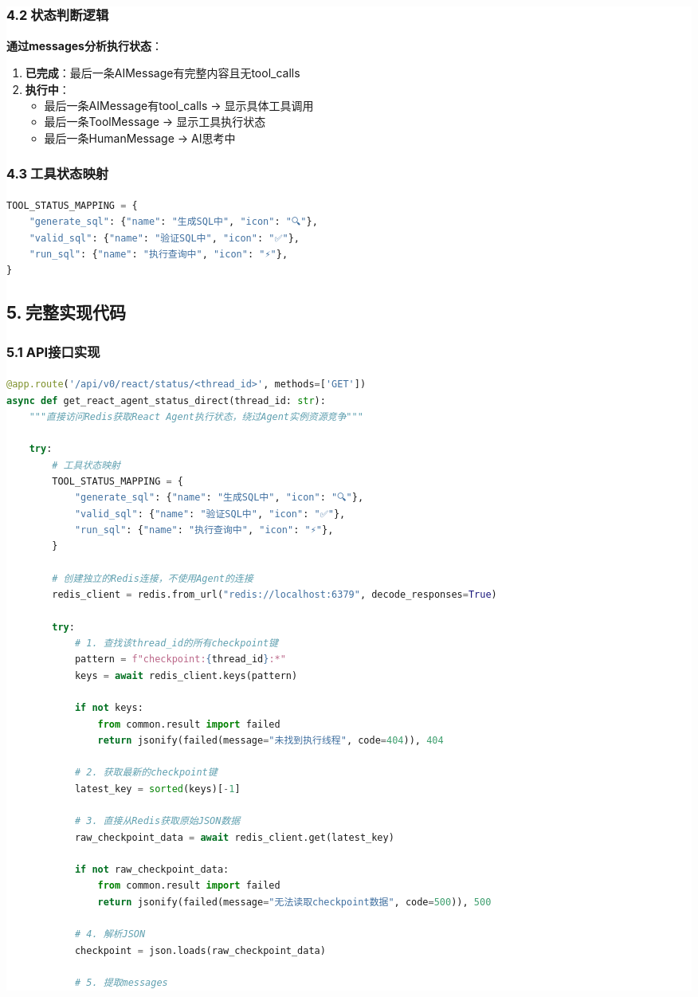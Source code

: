 ### 4.2 状态判断逻辑

**通过messages分析执行状态**：

1. **已完成**：最后一条AIMessage有完整内容且无tool_calls
2. **执行中**：
   - 最后一条AIMessage有tool_calls → 显示具体工具调用
   - 最后一条ToolMessage → 显示工具执行状态
   - 最后一条HumanMessage → AI思考中

### 4.3 工具状态映射

```python
TOOL_STATUS_MAPPING = {
    "generate_sql": {"name": "生成SQL中", "icon": "🔍"},
    "valid_sql": {"name": "验证SQL中", "icon": "✅"}, 
    "run_sql": {"name": "执行查询中", "icon": "⚡"},
}
```

## 5. 完整实现代码

### 5.1 API接口实现

```python
@app.route('/api/v0/react/status/<thread_id>', methods=['GET'])
async def get_react_agent_status_direct(thread_id: str):
    """直接访问Redis获取React Agent执行状态，绕过Agent实例资源竞争"""
    
    try:
        # 工具状态映射
        TOOL_STATUS_MAPPING = {
            "generate_sql": {"name": "生成SQL中", "icon": "🔍"},
            "valid_sql": {"name": "验证SQL中", "icon": "✅"}, 
            "run_sql": {"name": "执行查询中", "icon": "⚡"},
        }
        
        # 创建独立的Redis连接，不使用Agent的连接
        redis_client = redis.from_url("redis://localhost:6379", decode_responses=True)
        
        try:
            # 1. 查找该thread_id的所有checkpoint键
            pattern = f"checkpoint:{thread_id}:*"
            keys = await redis_client.keys(pattern)
            
            if not keys:
                from common.result import failed
                return jsonify(failed(message="未找到执行线程", code=404)), 404
            
            # 2. 获取最新的checkpoint键
            latest_key = sorted(keys)[-1]
            
            # 3. 直接从Redis获取原始JSON数据
            raw_checkpoint_data = await redis_client.get(latest_key)
            
            if not raw_checkpoint_data:
                from common.result import failed
                return jsonify(failed(message="无法读取checkpoint数据", code=500)), 500
            
            # 4. 解析JSON
            checkpoint = json.loads(raw_checkpoint_data)
            
            # 5. 提取messages
```